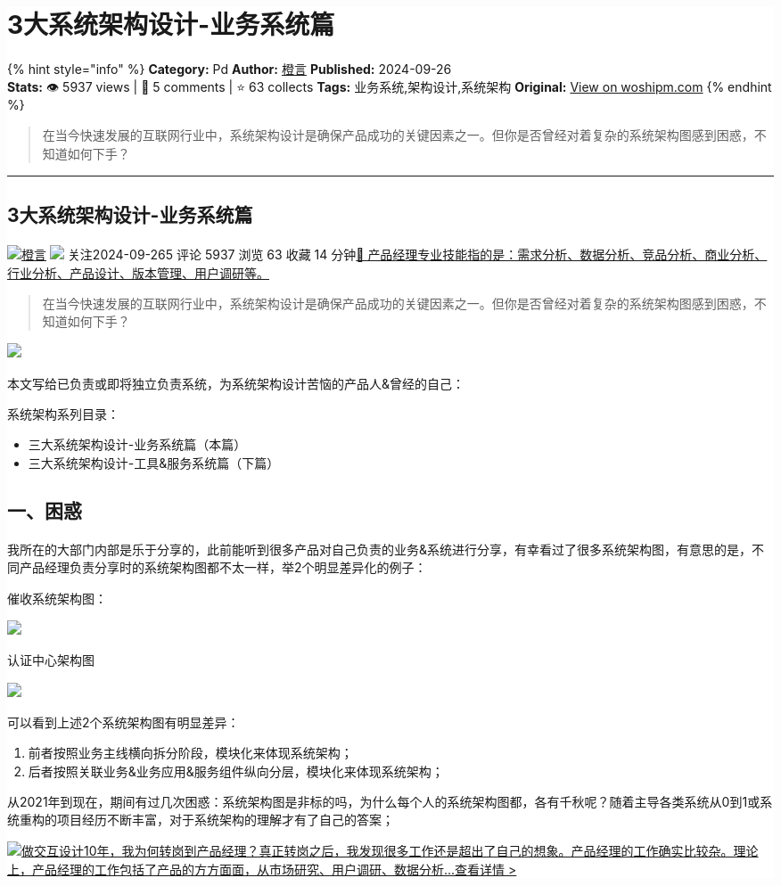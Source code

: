 # 3大系统架构设计-业务系统篇
{% hint style="info" %}
**Category:** Pd
**Author:** [橙言](https://www.woshipm.com/u/611202)
**Published:** 2024-09-26  
**Stats:** 👁️ 5937 views | 💬 5 comments | ⭐ 63 collects
**Tags:** 业务系统,架构设计,系统架构
**Original:** [View on woshipm.com](https://www.woshipm.com/pd/6119971.html)
{% endhint %}
> 在当今快速发展的互联网行业中，系统架构设计是确保产品成功的关键因素之一。但你是否曾经对着复杂的系统架构图感到困惑，不知道如何下手？

---

## 3大系统架构设计-业务系统篇

[![](https://image.woshipm.com/wp-files/2019/12/udRfp5ZFbUbms4JFhMxf.jpg!/both/72x72)](https://www.woshipm.com/u/611202)[橙言](https://www.woshipm.com/u/611202) ![](https://static.woshipm.com/tag/1101_1@2x.png) 关注2024-09-265 评论 5937 浏览 63 收藏 14 分钟[🔗 产品经理专业技能指的是：需求分析、数据分析、竞品分析、商业分析、行业分析、产品设计、版本管理、用户调研等。](https://ke.qidianla.com/courses/90pm)

> 在当今快速发展的互联网行业中，系统架构设计是确保产品成功的关键因素之一。但你是否曾经对着复杂的系统架构图感到困惑，不知道如何下手？

![](https://image.woshipm.com/2023/04/13/28043b0a-d9de-11ed-9d2f-00163e0b5ff3.jpg)

本文写给已负责或即将独立负责系统，为系统架构设计苦恼的产品人&曾经的自己：

系统架构系列目录：

*   三大系统架构设计-业务系统篇（本篇）
*   三大系统架构设计-工具&服务系统篇（下篇）

## 一、困惑

我所在的大部门内部是乐于分享的，此前能听到很多产品对自己负责的业务&系统进行分享，有幸看过了很多系统架构图，有意思的是，不同产品经理负责分享时的系统架构图都不太一样，举2个明显差异化的例子：

催收系统架构图：

![](https://image.woshipm.com/2024/09/25/c77a1586-7b1a-11ef-baf4-00163e0b5ff3.png)

认证中心架构图

![](https://image.woshipm.com/2024/09/25/c9f81402-7b1a-11ef-84c2-00163e0b5ff3.png)

可以看到上述2个系统架构图有明显差异：

1.  前者按照业务主线横向拆分阶段，模块化来体现系统架构；
2.  后者按照关联业务&业务应用&服务组件纵向分层，模块化来体现系统架构；

从2021年到现在，期间有过几次困惑：系统架构图是非标的吗，为什么每个人的系统架构图都，各有千秋呢？随着主导各类系统从0到1或系统重构的项目经历不断丰富，对于系统架构的理解才有了自己的答案；

[![](https://image.woshipm.com/2023/08/02/769bf6f4-30e6-11ee-b3cb-00163e0b5ff3.png)做交互设计10年，我为何转岗到产品经理？真正转岗之后，我发现很多工作还是超出了自己的想象。产品经理的工作确实比较杂。理论上，产品经理的工作包括了产品的方方面面，从市场研究、用户调研、数据分析...查看详情 >](https://ke.qidianla.com/courses/bcpm)
